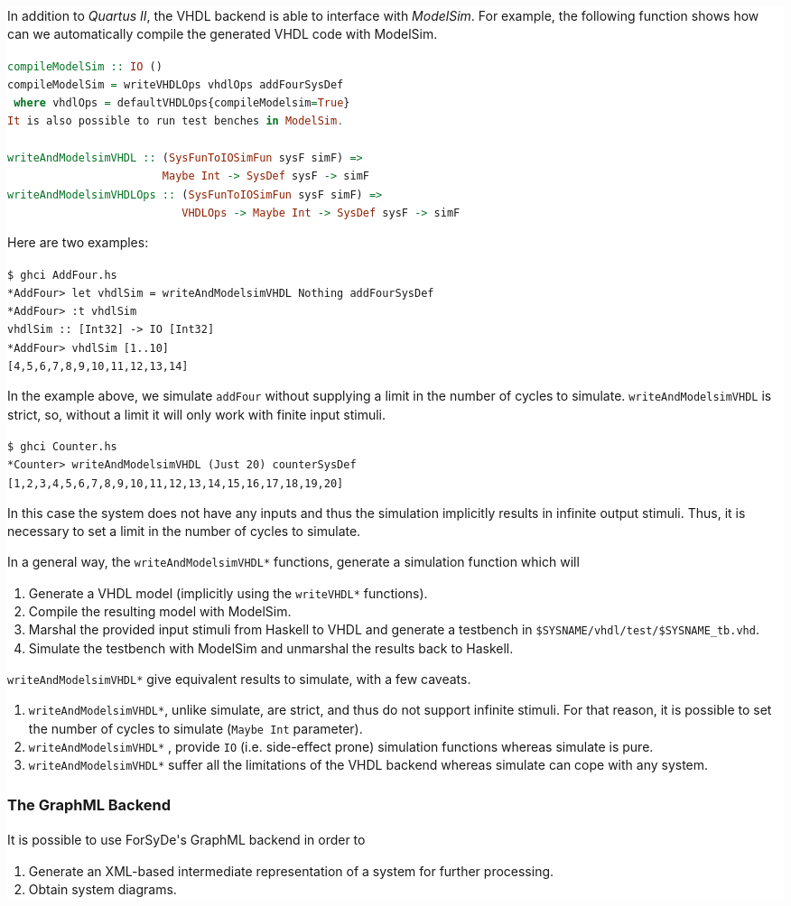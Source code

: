 In addition to *Quartus II*, the VHDL backend is able to interface with *ModelSim*. For example, the following function shows how can we automatically compile the generated VHDL code with ModelSim.

``` haskell
compileModelSim :: IO ()
compileModelSim = writeVHDLOps vhdlOps addFourSysDef
 where vhdlOps = defaultVHDLOps{compileModelsim=True}
It is also possible to run test benches in ModelSim.

writeAndModelsimVHDL :: (SysFunToIOSimFun sysF simF) =>
                        Maybe Int -> SysDef sysF -> simF
writeAndModelsimVHDLOps :: (SysFunToIOSimFun sysF simF) =>
                           VHDLOps -> Maybe Int -> SysDef sysF -> simF
```

Here are two examples:

	$ ghci AddFour.hs
	*AddFour> let vhdlSim = writeAndModelsimVHDL Nothing addFourSysDef 
	*AddFour> :t vhdlSim
	vhdlSim :: [Int32] -> IO [Int32]
	*AddFour> vhdlSim [1..10]
	[4,5,6,7,8,9,10,11,12,13,14]
	
In the example above, we simulate `addFour` without supplying a limit in the number of cycles to simulate. `writeAndModelsimVHDL` is strict, so, without a limit it will only work with finite input stimuli.

	$ ghci Counter.hs
	*Counter> writeAndModelsimVHDL (Just 20) counterSysDef
	[1,2,3,4,5,6,7,8,9,10,11,12,13,14,15,16,17,18,19,20]
	
In this case the system does not have any inputs and thus the simulation implicitly results in infinite output stimuli. Thus, it is necessary to set a limit in the number of cycles to simulate.

In a general way, the `writeAndModelsimVHDL*` functions, generate a simulation function which will

1. Generate a VHDL model (implicitly using the `writeVHDL*` functions).
2. Compile the resulting model with ModelSim.
3. Marshal the provided input stimuli from Haskell to VHDL and generate a testbench in `$SYSNAME/vhdl/test/$SYSNAME_tb.vhd`.
4. Simulate the testbench with ModelSim and unmarshal the results back to Haskell.

`writeAndModelsimVHDL*` give equivalent results to simulate, with a few caveats.

1. `writeAndModelsimVHDL*`, unlike simulate, are strict, and thus do not support infinite stimuli. For that reason, it is possible to set the number of cycles to simulate (`Maybe Int` parameter).
2. `writeAndModelsimVHDL*` , provide `IO` (i.e. side-effect prone) simulation functions whereas simulate is pure.
3. `writeAndModelsimVHDL*` suffer all the limitations of the VHDL backend whereas simulate can cope with any system.

### The GraphML Backend
It is possible to use ForSyDe's GraphML backend in order to

1. Generate an XML-based intermediate representation of a system for further processing.
2. Obtain system diagrams.
